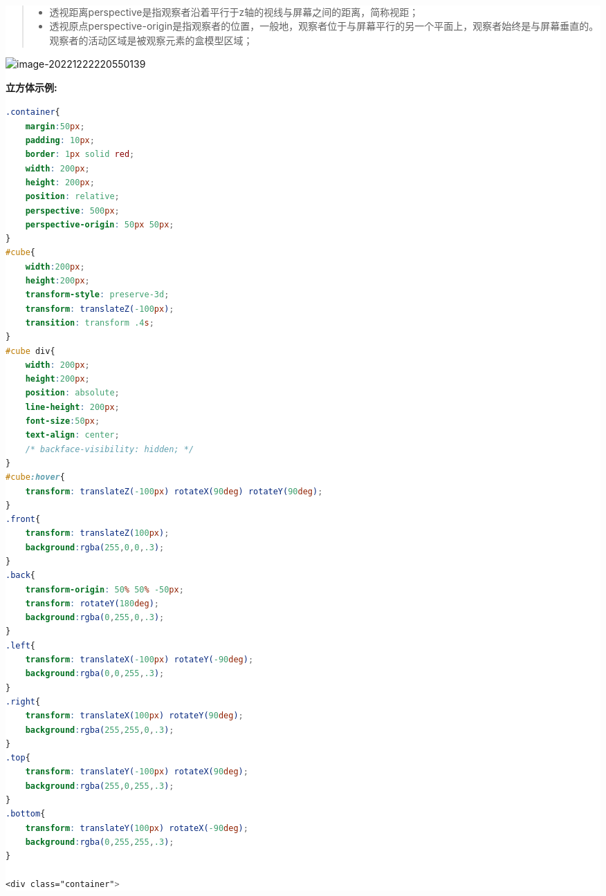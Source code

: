 > - 透视距离perspective是指观察者沿着平行于z轴的视线与屏幕之间的距离，简称视距；
> - 透视原点perspective-origin是指观察者的位置，一般地，观察者位于与屏幕平行的另一个平面上，观察者始终是与屏幕垂直的。观察者的活动区域是被观察元素的盒模型区域；

![image-20221222220550139](https://raw.githubusercontent.com/ilmangoi/imgRepo/main/img/image-20221222220550139.png)

**立方体示例:**


``` css
.container{
    margin:50px;
    padding: 10px;
    border: 1px solid red;
    width: 200px;
    height: 200px;
    position: relative;
    perspective: 500px;
    perspective-origin: 50px 50px;
}
#cube{
    width:200px;
    height:200px;
    transform-style: preserve-3d;
    transform: translateZ(-100px);
    transition: transform .4s;
}
#cube div{
    width: 200px;
    height:200px;
    position: absolute;
    line-height: 200px;
    font-size:50px;
    text-align: center;
    /* backface-visibility: hidden; */
}
#cube:hover{
    transform: translateZ(-100px) rotateX(90deg) rotateY(90deg);
}
.front{
    transform: translateZ(100px);
    background:rgba(255,0,0,.3);
}
.back{
    transform-origin: 50% 50% -50px;
    transform: rotateY(180deg);
    background:rgba(0,255,0,.3);
}
.left{
    transform: translateX(-100px) rotateY(-90deg);
    background:rgba(0,0,255,.3);
}
.right{
    transform: translateX(100px) rotateY(90deg);
    background:rgba(255,255,0,.3);
}
.top{
    transform: translateY(-100px) rotateX(90deg);
    background:rgba(255,0,255,.3);
}
.bottom{
    transform: translateY(100px) rotateX(-90deg);
    background:rgba(0,255,255,.3);
}

<div class="container">
```